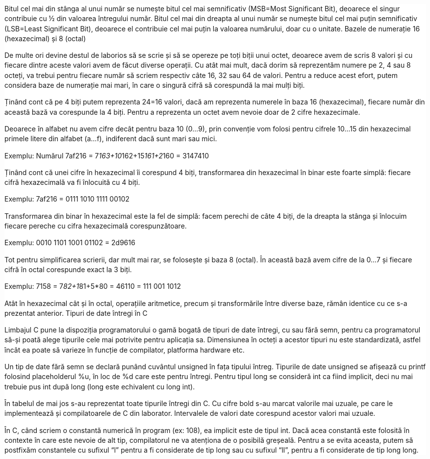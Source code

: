 Bitul cel mai din stânga al unui număr se numește bitul cel mai semnificativ (MSB=Most Significant Bit), deoarece el singur contribuie cu ½ din valoarea întregului număr. Bitul cel mai din dreapta al unui număr se numește bitul cel mai puțin semnificativ (LSB=Least Significant Bit), deoarece el contribuie cel mai puțin la valoarea numărului, doar cu o unitate.
Bazele de numerație 16 (hexazecimal) și 8 (octal)

De multe ori devine destul de laborios să se scrie și să se opereze pe toți biții unui octet, deoarece avem de scris 8 valori și cu fiecare dintre aceste valori avem de făcut diverse operații. Cu atât mai mult, dacă dorim să reprezentăm numere pe 2, 4 sau 8 octeți, va trebui pentru fiecare număr să scriem respectiv câte 16, 32 sau 64 de valori. Pentru a reduce acest efort, putem considera baze de numerație mai mari, în care o singură cifră să corespundă la mai mulți biți.

Ținând cont că pe 4 biți putem reprezenta 24=16 valori, dacă am reprezenta numerele în baza 16 (hexazecimal), fiecare număr din această bază va corespunde la 4 biți. Pentru a reprezenta un octet avem nevoie doar de 2 cifre hexazecimale.

Deoarece în alfabet nu avem cifre decât pentru baza 10 (0...9), prin convenție vom folosi pentru cifrele 10...15 din hexazecimal primele litere din alfabet (a...f), indiferent dacă sunt mari sau mici.

Exemplu: Numărul 7af216 = 7*163+10*162+15*161+2*160 = 3147410

Ținând cont că unei cifre în hexazecimal îi corespund 4 biți, transformarea din hexazecimal în binar este foarte simplă: fiecare cifră hexazecimală va fi înlocuită cu 4 biți.

Exemplu: 7af216 = 0111 1010 1111 00102

Transformarea din binar în hexazecimal este la fel de simplă: facem perechi de câte 4 biți, de la dreapta la stânga și înlocuim fiecare pereche cu cifra hexazecimală corespunzătoare.

Exemplu: 0010 1101 1001 01102 = 2d9616

Tot pentru simplificarea scrierii, dar mult mai rar, se folosește și baza 8 (octal). În această bază avem cifre de la 0...7 și fiecare cifră în octal corespunde exact la 3 biți.

Exemplu: 7158 = 7*82+1*81+5*80 = 46110 = 111 001 1012

Atât în hexazecimal cât și în octal, operațiile aritmetice, precum și transformările între diverse baze, rămân identice cu ce s-a prezentat anterior.
Tipuri de date întregi în C

Limbajul C pune la dispoziția programatorului o gamă bogată de tipuri de date întregi, cu sau fără semn, pentru ca programatorul să-și poată alege tipurile cele mai potrivite pentru aplicația sa. Dimensiunea în octeți a acestor tipuri nu este standardizată, astfel încât ea poate să varieze în funcție de compilator, platforma hardware etc.

Un tip de date fără semn se declară punând cuvântul unsigned în fața tipului întreg. Tipurile de date unsigned se afișează cu printf folosind placeholderul %u, în loc de %d care este pentru întregi. Pentru tipul long se consideră int ca fiind implicit, deci nu mai trebuie pus int după long (long este echivalent cu long int).

În tabelul de mai jos s-au reprezentat toate tipurile întregi din C. Cu cifre bold s-au marcat valorile mai uzuale, pe care le implementează și compilatoarele de C din laborator. Intervalele de valori date corespund acestor valori mai uzuale.



În C, când scriem o constantă numerică în program (ex: 108), ea implicit este de tipul int. Dacă acea constantă este folosită în contexte în care este nevoie de alt tip, compilatorul ne va atenționa de o posibilă greșeală. Pentru a se evita aceasta, putem să postfixăm constantele cu sufixul “l” pentru a fi considerate de tip long sau cu sufixul “ll”, pentru a fi considerate de tip long long.
